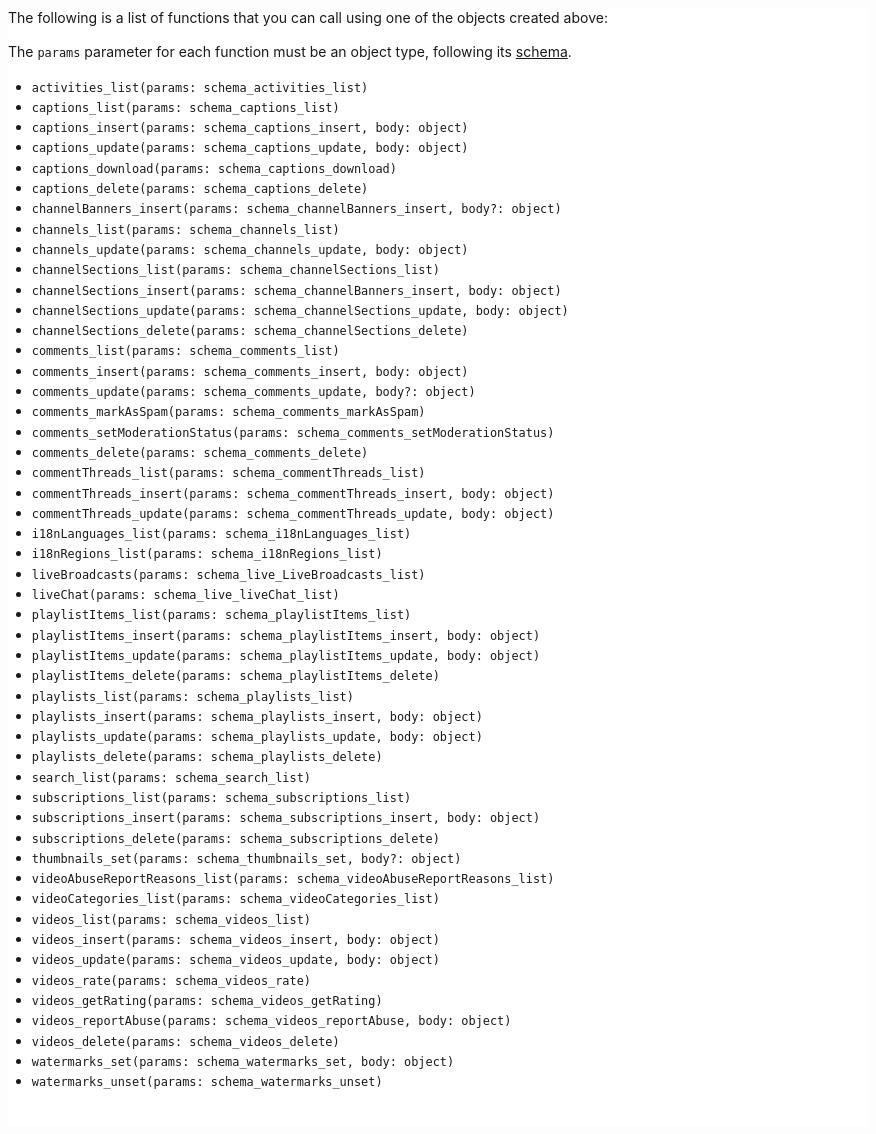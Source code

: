 The following is a list of functions that you can call using one of the objects created above:<br>

The `params` parameter for each function must be an object type, following its [schema](https://doc.deno.land/https/raw.githubusercontent.com/akshgpt7/youtube-api-deno/master/src/mod.ts#schema_activities_insert). 

  - `activities_list(params: schema_activities_list)`
  - `captions_list(params: schema_captions_list)`
  - `captions_insert(params: schema_captions_insert, body: object)`
  - `captions_update(params: schema_captions_update, body: object)`
  - `captions_download(params: schema_captions_download)`
  - `captions_delete(params: schema_captions_delete)`
  - `channelBanners_insert(params: schema_channelBanners_insert, body?: object)`
  - `channels_list(params: schema_channels_list)`
  - `channels_update(params: schema_channels_update, body: object)`
  - `channelSections_list(params: schema_channelSections_list)`
  - `channelSections_insert(params: schema_channelBanners_insert, body: object)`
  - `channelSections_update(params: schema_channelSections_update, body: object)`
  - `channelSections_delete(params: schema_channelSections_delete)`
  - `comments_list(params: schema_comments_list)`
  - `comments_insert(params: schema_comments_insert, body: object)`
  - `comments_update(params: schema_comments_update, body?: object)`
  - `comments_markAsSpam(params: schema_comments_markAsSpam)`
  - `comments_setModerationStatus(params: schema_comments_setModerationStatus)`
  - `comments_delete(params: schema_comments_delete)`
  - `commentThreads_list(params: schema_commentThreads_list)`
  - `commentThreads_insert(params: schema_commentThreads_insert, body: object)`
  - `commentThreads_update(params: schema_commentThreads_update, body: object)`
  - `i18nLanguages_list(params: schema_i18nLanguages_list)`
  - `i18nRegions_list(params: schema_i18nRegions_list)`
  - `liveBroadcasts(params: schema_live_LiveBroadcasts_list)`
  - `liveChat(params: schema_live_liveChat_list)`
  - `playlistItems_list(params: schema_playlistItems_list)`
  - `playlistItems_insert(params: schema_playlistItems_insert, body: object)`
  - `playlistItems_update(params: schema_playlistItems_update, body: object)`
  - `playlistItems_delete(params: schema_playlistItems_delete)`
  - `playlists_list(params: schema_playlists_list)`
  - `playlists_insert(params: schema_playlists_insert, body: object)`
  - `playlists_update(params: schema_playlists_update, body: object)`
  - `playlists_delete(params: schema_playlists_delete)`
  - `search_list(params: schema_search_list)`
  - `subscriptions_list(params: schema_subscriptions_list)`
  - `subscriptions_insert(params: schema_subscriptions_insert, body: object)`
  - `subscriptions_delete(params: schema_subscriptions_delete)`
  - `thumbnails_set(params: schema_thumbnails_set, body?: object)`
  - `videoAbuseReportReasons_list(params: schema_videoAbuseReportReasons_list)`
  - `videoCategories_list(params: schema_videoCategories_list)`
  - `videos_list(params: schema_videos_list)`
  - `videos_insert(params: schema_videos_insert, body: object)`
  - `videos_update(params: schema_videos_update, body: object)`
  - `videos_rate(params: schema_videos_rate)`
  - `videos_getRating(params: schema_videos_getRating)`
  - `videos_reportAbuse(params: schema_videos_reportAbuse, body: object)`
  - `videos_delete(params: schema_videos_delete)`
  - `watermarks_set(params: schema_watermarks_set, body: object)`
  - `watermarks_unset(params: schema_watermarks_unset)`
<br>
